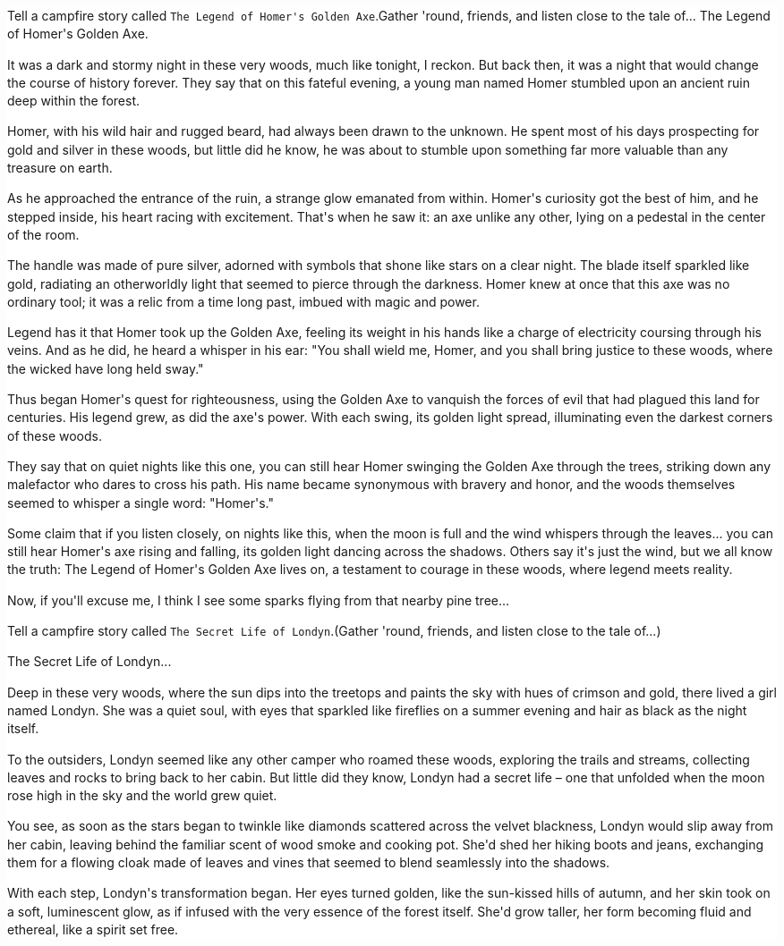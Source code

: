Tell a campfire story called `The Legend of Homer's Golden Axe`.<start>Gather 'round, friends, and listen close to the tale of... The Legend of Homer's Golden Axe.

It was a dark and stormy night in these very woods, much like tonight, I reckon. But back then, it was a night that would change the course of history forever. They say that on this fateful evening, a young man named Homer stumbled upon an ancient ruin deep within the forest.

Homer, with his wild hair and rugged beard, had always been drawn to the unknown. He spent most of his days prospecting for gold and silver in these woods, but little did he know, he was about to stumble upon something far more valuable than any treasure on earth.

As he approached the entrance of the ruin, a strange glow emanated from within. Homer's curiosity got the best of him, and he stepped inside, his heart racing with excitement. That's when he saw it: an axe unlike any other, lying on a pedestal in the center of the room.

The handle was made of pure silver, adorned with symbols that shone like stars on a clear night. The blade itself sparkled like gold, radiating an otherworldly light that seemed to pierce through the darkness. Homer knew at once that this axe was no ordinary tool; it was a relic from a time long past, imbued with magic and power.

Legend has it that Homer took up the Golden Axe, feeling its weight in his hands like a charge of electricity coursing through his veins. And as he did, he heard a whisper in his ear: "You shall wield me, Homer, and you shall bring justice to these woods, where the wicked have long held sway."

Thus began Homer's quest for righteousness, using the Golden Axe to vanquish the forces of evil that had plagued this land for centuries. His legend grew, as did the axe's power. With each swing, its golden light spread, illuminating even the darkest corners of these woods.

They say that on quiet nights like this one, you can still hear Homer swinging the Golden Axe through the trees, striking down any malefactor who dares to cross his path. His name became synonymous with bravery and honor, and the woods themselves seemed to whisper a single word: "Homer's."

Some claim that if you listen closely, on nights like this, when the moon is full and the wind whispers through the leaves... you can still hear Homer's axe rising and falling, its golden light dancing across the shadows. Others say it's just the wind, but we all know the truth: The Legend of Homer's Golden Axe lives on, a testament to courage in these woods, where legend meets reality.

Now, if you'll excuse me, I think I see some sparks flying from that nearby pine tree...<end>

Tell a campfire story called `The Secret Life of Londyn`.<start>(Gather 'round, friends, and listen close to the tale of...)

The Secret Life of Londyn...

Deep in these very woods, where the sun dips into the treetops and paints the sky with hues of crimson and gold, there lived a girl named Londyn. She was a quiet soul, with eyes that sparkled like fireflies on a summer evening and hair as black as the night itself.

To the outsiders, Londyn seemed like any other camper who roamed these woods, exploring the trails and streams, collecting leaves and rocks to bring back to her cabin. But little did they know, Londyn had a secret life – one that unfolded when the moon rose high in the sky and the world grew quiet.

You see, as soon as the stars began to twinkle like diamonds scattered across the velvet blackness, Londyn would slip away from her cabin, leaving behind the familiar scent of wood smoke and cooking pot. She'd shed her hiking boots and jeans, exchanging them for a flowing cloak made of leaves and vines that seemed to blend seamlessly into the shadows.

With each step, Londyn's transformation began. Her eyes turned golden, like the sun-kissed hills of autumn, and her skin took on a soft, luminescent glow, as if infused with the very essence of the forest itself. She'd grow taller, her form becoming fluid and ethereal, like a spirit set free.
